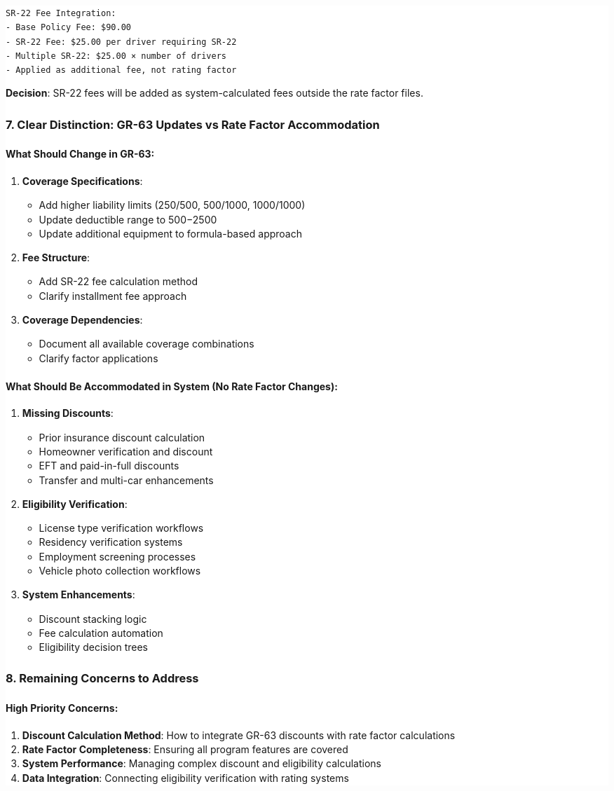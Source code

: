 ```
SR-22 Fee Integration:
- Base Policy Fee: $90.00
- SR-22 Fee: $25.00 per driver requiring SR-22
- Multiple SR-22: $25.00 × number of drivers
- Applied as additional fee, not rating factor
```

**Decision**: SR-22 fees will be added as system-calculated fees outside the rate factor files.

### 7. Clear Distinction: GR-63 Updates vs Rate Factor Accommodation

#### **What Should Change in GR-63:**
1. **Coverage Specifications**:
   - Add higher liability limits (250/500, 500/1000, 1000/1000)
   - Update deductible range to $500-$2500
   - Update additional equipment to formula-based approach

2. **Fee Structure**:
   - Add SR-22 fee calculation method
   - Clarify installment fee approach

3. **Coverage Dependencies**:
   - Document all available coverage combinations
   - Clarify factor applications

#### **What Should Be Accommodated in System (No Rate Factor Changes):**
1. **Missing Discounts**:
   - Prior insurance discount calculation
   - Homeowner verification and discount
   - EFT and paid-in-full discounts
   - Transfer and multi-car enhancements

2. **Eligibility Verification**:
   - License type verification workflows
   - Residency verification systems
   - Employment screening processes
   - Vehicle photo collection workflows

3. **System Enhancements**:
   - Discount stacking logic
   - Fee calculation automation
   - Eligibility decision trees

### 8. Remaining Concerns to Address

#### **High Priority Concerns:**
1. **Discount Calculation Method**: How to integrate GR-63 discounts with rate factor calculations
2. **Rate Factor Completeness**: Ensuring all program features are covered
3. **System Performance**: Managing complex discount and eligibility calculations
4. **Data Integration**: Connecting eligibility verification with rating systems
